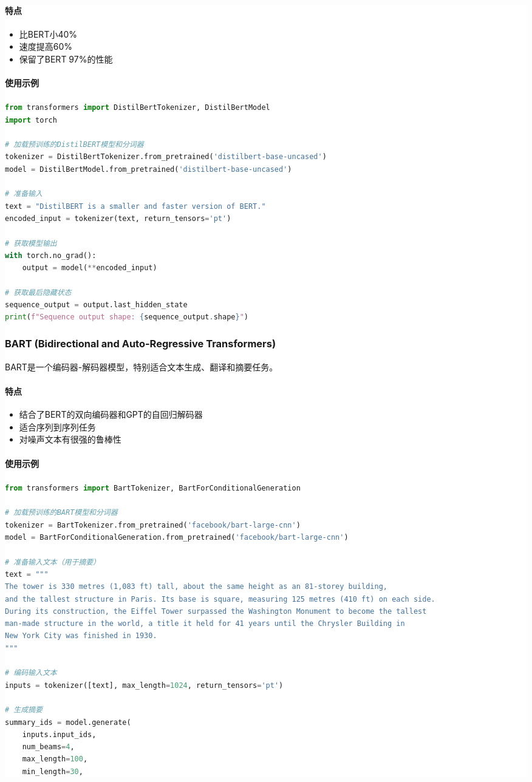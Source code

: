 #### 特点
- 比BERT小40%
- 速度提高60%
- 保留了BERT 97%的性能

#### 使用示例

```python
from transformers import DistilBertTokenizer, DistilBertModel
import torch

# 加载预训练的DistilBERT模型和分词器
tokenizer = DistilBertTokenizer.from_pretrained('distilbert-base-uncased')
model = DistilBertModel.from_pretrained('distilbert-base-uncased')

# 准备输入
text = "DistilBERT is a smaller and faster version of BERT."
encoded_input = tokenizer(text, return_tensors='pt')

# 获取模型输出
with torch.no_grad():
    output = model(**encoded_input)

# 获取最后隐藏状态
sequence_output = output.last_hidden_state
print(f"Sequence output shape: {sequence_output.shape}")
```

### BART (Bidirectional and Auto-Regressive Transformers)

BART是一个编码器-解码器模型，特别适合文本生成、翻译和摘要任务。

#### 特点
- 结合了BERT的双向编码器和GPT的自回归解码器
- 适合序列到序列任务
- 对噪声文本有很强的鲁棒性

#### 使用示例

```python
from transformers import BartTokenizer, BartForConditionalGeneration

# 加载预训练的BART模型和分词器
tokenizer = BartTokenizer.from_pretrained('facebook/bart-large-cnn')
model = BartForConditionalGeneration.from_pretrained('facebook/bart-large-cnn')

# 准备输入文本（用于摘要）
text = """
The tower is 330 metres (1,083 ft) tall, about the same height as an 81-storey building, 
and the tallest structure in Paris. Its base is square, measuring 125 metres (410 ft) on each side. 
During its construction, the Eiffel Tower surpassed the Washington Monument to become the tallest 
man-made structure in the world, a title it held for 41 years until the Chrysler Building in 
New York City was finished in 1930.
"""

# 编码输入文本
inputs = tokenizer([text], max_length=1024, return_tensors='pt')

# 生成摘要
summary_ids = model.generate(
    inputs.input_ids, 
    num_beams=4,
    max_length=100,
    min_length=30,
```
